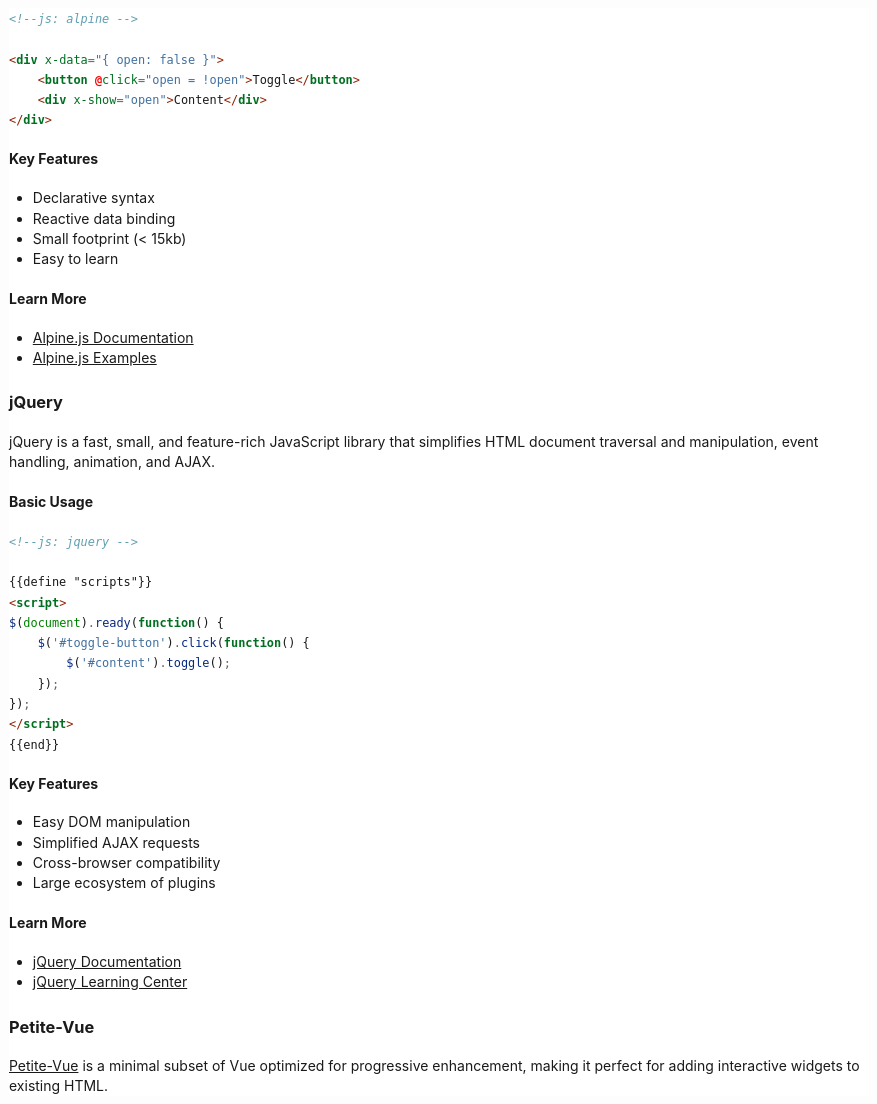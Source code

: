```html
<!--js: alpine -->

<div x-data="{ open: false }">
    <button @click="open = !open">Toggle</button>
    <div x-show="open">Content</div>
</div>
```

#### Key Features
- Declarative syntax
- Reactive data binding
- Small footprint (< 15kb)
- Easy to learn

#### Learn More
- [Alpine.js Documentation](https://alpinejs.dev/start-here)
- [Alpine.js Examples](https://alpinejs.dev/examples)

### jQuery

jQuery is a fast, small, and feature-rich JavaScript library that simplifies HTML document traversal and manipulation, event handling, animation, and AJAX.

#### Basic Usage

```html
<!--js: jquery -->

{{define "scripts"}}
<script>
$(document).ready(function() {
    $('#toggle-button').click(function() {
        $('#content').toggle();
    });
});
</script>
{{end}}
```

#### Key Features
- Easy DOM manipulation
- Simplified AJAX requests
- Cross-browser compatibility
- Large ecosystem of plugins

#### Learn More
- [jQuery Documentation](https://api.jquery.com/)
- [jQuery Learning Center](https://learn.jquery.com/)

### Petite-Vue

[Petite-Vue](https://github.com/vuejs/petite-vue) is a minimal subset of Vue optimized for progressive enhancement, making it perfect for adding interactive widgets to existing HTML.
